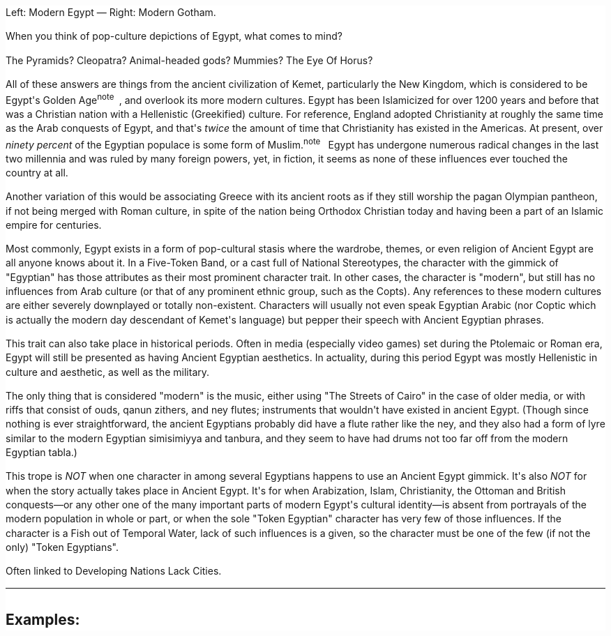 Left: Modern Egypt — Right: Modern Gotham.

When you think of pop-culture depictions of Egypt, what comes to mind?

The Pyramids? Cleopatra? Animal-headed gods? Mummies? The Eye Of Horus?

All of these answers are things from the ancient civilization of Kemet, particularly the New Kingdom, which is considered to be Egypt's Golden Age<sup>note&nbsp;</sup> , and overlook its more modern cultures. Egypt has been Islamicized for over 1200 years and before that was a Christian nation with a Hellenistic (Greekified) culture. For reference, England adopted Christianity at roughly the same time as the Arab conquests of Egypt, and that's _twice_ the amount of time that Christianity has existed in the Americas. At present, over _ninety percent_ of the Egyptian populace is some form of Muslim.<sup>note&nbsp;</sup>  Egypt has undergone numerous radical changes in the last two millennia and was ruled by many foreign powers, yet, in fiction, it seems as none of these influences ever touched the country at all.

Another variation of this would be associating Greece with its ancient roots as if they still worship the pagan Olympian pantheon, if not being merged with Roman culture, in spite of the nation being Orthodox Christian today and having been a part of an Islamic empire for centuries.

Most commonly, Egypt exists in a form of pop-cultural stasis where the wardrobe, themes, or even religion of Ancient Egypt are all anyone knows about it. In a Five-Token Band, or a cast full of National Stereotypes, the character with the gimmick of "Egyptian" has those attributes as their most prominent character trait. In other cases, the character is "modern", but still has no influences from Arab culture (or that of any prominent ethnic group, such as the Copts). Any references to these modern cultures are either severely downplayed or totally non-existent. Characters will usually not even speak Egyptian Arabic (nor Coptic which is actually the modern day descendant of Kemet's language) but pepper their speech with Ancient Egyptian phrases.

This trait can also take place in historical periods. Often in media (especially video games) set during the Ptolemaic or Roman era, Egypt will still be presented as having Ancient Egyptian aesthetics. In actuality, during this period Egypt was mostly Hellenistic in culture and aesthetic, as well as the military.

The only thing that is considered "modern" is the music, either using "The Streets of Cairo" in the case of older media, or with riffs that consist of ouds, qanun zithers, and ney flutes; instruments that wouldn't have existed in ancient Egypt. (Though since nothing is ever straightforward, the ancient Egyptians probably did have a flute rather like the ney, and they also had a form of lyre similar to the modern Egyptian simisimiyya and tanbura, and they seem to have had drums not too far off from the modern Egyptian tabla.)

This trope is _NOT_ when one character in among several Egyptians happens to use an Ancient Egypt gimmick. It's also _NOT_ for when the story actually takes place in Ancient Egypt. It's for when Arabization, Islam, Christianity, the Ottoman and British conquests—or any other one of the many important parts of modern Egypt's cultural identity—is absent from portrayals of the modern population in whole or part, or when the sole "Token Egyptian" character has very few of those influences. If the character is a Fish out of Temporal Water, lack of such influences is a given, so the character must be one of the few (if not the only) "Token Egyptians".

Often linked to Developing Nations Lack Cities.

___

## Examples:
